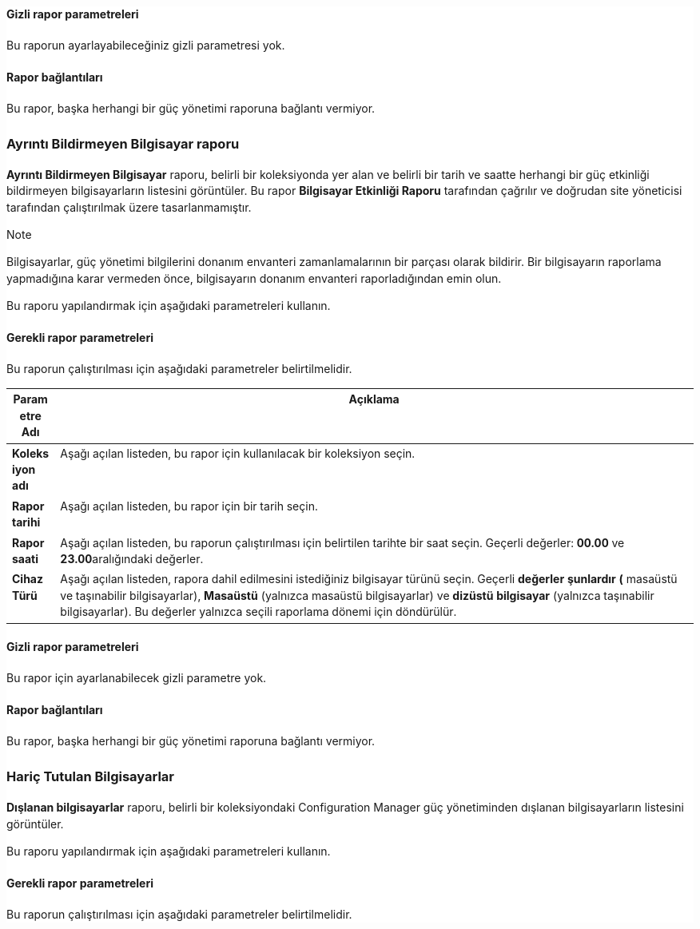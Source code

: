 #### <a name="hidden-report-parameters"></a>Gizli rapor parametreleri  
 Bu raporun ayarlayabileceğiniz gizli parametresi yok.  

#### <a name="report-links"></a>Rapor bağlantıları  
 Bu rapor, başka herhangi bir güç yönetimi raporuna bağlantı vermiyor.  

###  <a name="computer-not-reporting-details-report"></a><a name="BKMK_Not_Reporting"></a> Ayrıntı Bildirmeyen Bilgisayar raporu  
 **Ayrıntı Bildirmeyen Bilgisayar** raporu, belirli bir koleksiyonda yer alan ve belirli bir tarih ve saatte herhangi bir güç etkinliği bildirmeyen bilgisayarların listesini görüntüler. Bu rapor **Bilgisayar Etkinliği Raporu** tarafından çağrılır ve doğrudan site yöneticisi tarafından çalıştırılmak üzere tasarlanmamıştır.  

> [!NOTE]  
>  Bilgisayarlar, güç yönetimi bilgilerini donanım envanteri zamanlamalarının bir parçası olarak bildirir. Bir bilgisayarın raporlama yapmadığına karar vermeden önce, bilgisayarın donanım envanteri raporladığından emin olun.  

 Bu raporu yapılandırmak için aşağıdaki parametreleri kullanın.  

#### <a name="required-report-parameters"></a>Gerekli rapor parametreleri  
 Bu raporun çalıştırılması için aşağıdaki parametreler belirtilmelidir.  

|Parametre Adı|Açıklama|  
|--------------------|-----------------|  
|**Koleksiyon adı**|Aşağı açılan listeden, bu rapor için kullanılacak bir koleksiyon seçin.|  
|**Rapor tarihi**|Aşağı açılan listeden, bu rapor için bir tarih seçin.|  
|**Rapor saati**|Aşağı açılan listeden, bu raporun çalıştırılması için belirtilen tarihte bir saat seçin. Geçerli değerler: **00.00** ve **23.00**aralığındaki değerler.|  
|**Cihaz Türü**|Aşağı açılan listeden, rapora dahil edilmesini istediğiniz bilgisayar türünü seçin. Geçerli **değerler şunlardır (** masaüstü ve taşınabilir bilgisayarlar), **Masaüstü** (yalnızca masaüstü bilgisayarlar) ve **dizüstü bilgisayar** (yalnızca taşınabilir bilgisayarlar). Bu değerler yalnızca seçili raporlama dönemi için döndürülür.|  

#### <a name="hidden-report-parameters"></a>Gizli rapor parametreleri  
 Bu rapor için ayarlanabilecek gizli parametre yok.  

#### <a name="report-links"></a>Rapor bağlantıları  
 Bu rapor, başka herhangi bir güç yönetimi raporuna bağlantı vermiyor.  

###  <a name="computers-excluded"></a><a name="BKMK_Excluded"></a> Hariç Tutulan Bilgisayarlar  
 **Dışlanan bilgisayarlar** raporu, belirli bir koleksiyondaki Configuration Manager güç yönetiminden dışlanan bilgisayarların listesini görüntüler.  

 Bu raporu yapılandırmak için aşağıdaki parametreleri kullanın.  

#### <a name="required-report-parameters"></a>Gerekli rapor parametreleri  
 Bu raporun çalıştırılması için aşağıdaki parametreler belirtilmelidir.  
